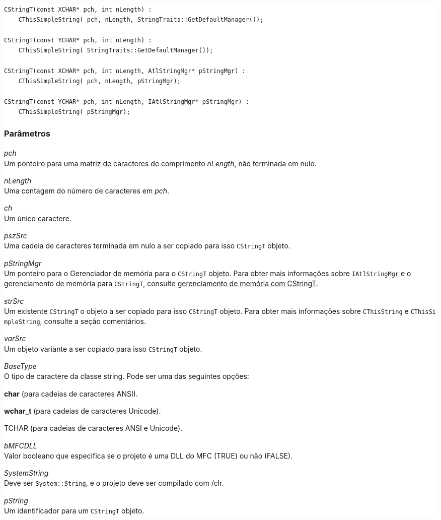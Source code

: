 ```
CStringT(const XCHAR* pch, int nLength) :
    CThisSimpleString( pch, nLength, StringTraits::GetDefaultManager());

CStringT(const YCHAR* pch, int nLength) :
    CThisSimpleString( StringTraits::GetDefaultManager());

CStringT(const XCHAR* pch, int nLength, AtlStringMgr* pStringMgr) :
    CThisSimpleString( pch, nLength, pStringMgr);

CStringT(const YCHAR* pch, int nLength, IAtlStringMgr* pStringMgr) :
    CThisSimpleString( pStringMgr);
```

### <a name="parameters"></a>Parâmetros

*pch*<br/>
Um ponteiro para uma matriz de caracteres de comprimento *nLength*, não terminada em nulo.

*nLength*<br/>
Uma contagem do número de caracteres em *pch*.

*ch*<br/>
Um único caractere.

*pszSrc*<br/>
Uma cadeia de caracteres terminada em nulo a ser copiado para isso `CStringT` objeto.

*pStringMgr*<br/>
Um ponteiro para o Gerenciador de memória para o `CStringT` objeto. Para obter mais informações sobre `IAtlStringMgr` e o gerenciamento de memória para `CStringT`, consulte [gerenciamento de memória com CStringT](../../atl-mfc-shared/memory-management-with-cstringt.md).

*strSrc*<br/>
Um existente `CStringT` o objeto a ser copiado para isso `CStringT` objeto. Para obter mais informações sobre `CThisString` e `CThisSimpleString`, consulte a seção comentários.

*varSrc*<br/>
Um objeto variante a ser copiado para isso `CStringT` objeto.

*BaseType*<br/>
O tipo de caractere da classe string. Pode ser uma das seguintes opções:

**char** (para cadeias de caracteres ANSI).

**wchar_t** (para cadeias de caracteres Unicode).

TCHAR (para cadeias de caracteres ANSI e Unicode).

*bMFCDLL*<br/>
Valor booleano que especifica se o projeto é uma DLL do MFC (TRUE) ou não (FALSE).

*SystemString*<br/>
Deve ser `System::String`, e o projeto deve ser compilado com /clr.

*pString*<br/>
Um identificador para um `CStringT` objeto.
